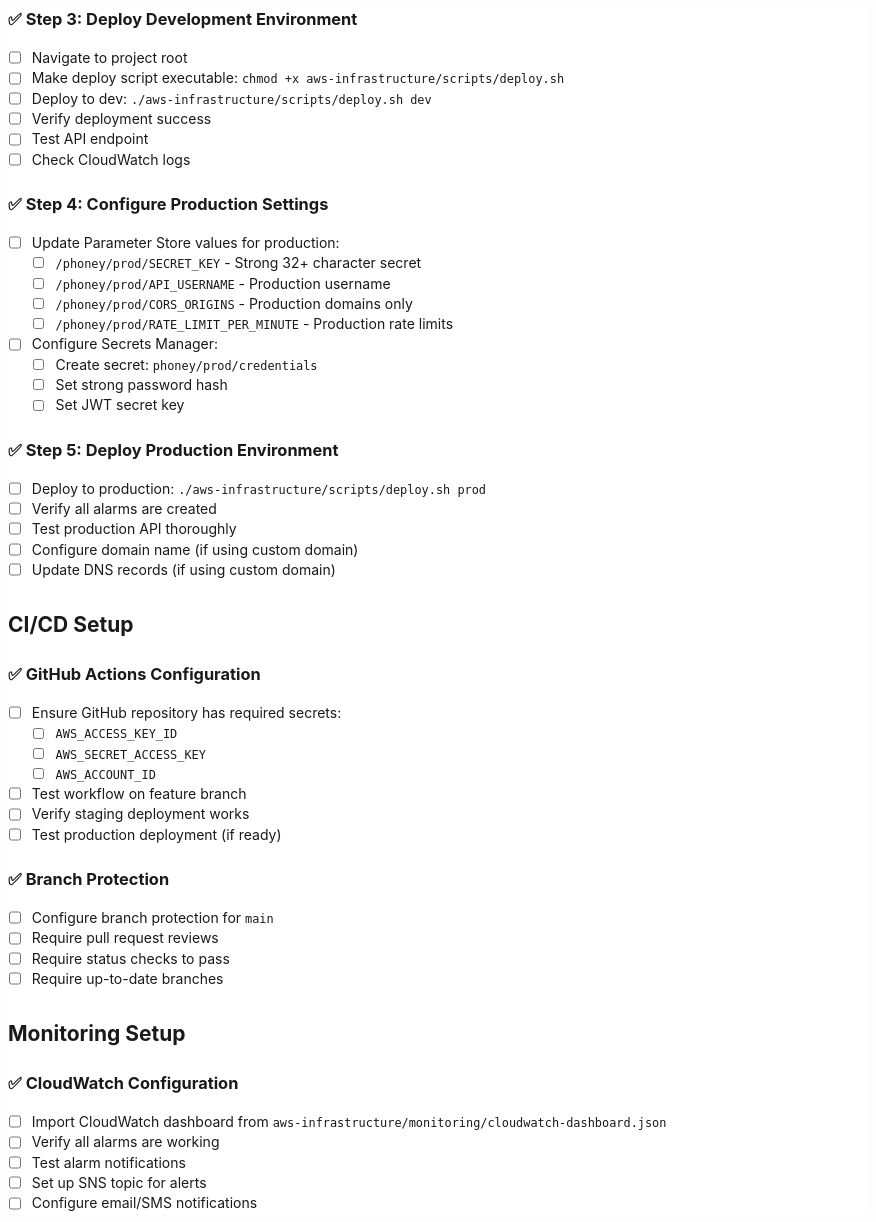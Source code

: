 ### ✅ Step 3: Deploy Development Environment
- [ ] Navigate to project root
- [ ] Make deploy script executable: `chmod +x aws-infrastructure/scripts/deploy.sh`
- [ ] Deploy to dev: `./aws-infrastructure/scripts/deploy.sh dev`
- [ ] Verify deployment success
- [ ] Test API endpoint
- [ ] Check CloudWatch logs

### ✅ Step 4: Configure Production Settings
- [ ] Update Parameter Store values for production:
  - [ ] `/phoney/prod/SECRET_KEY` - Strong 32+ character secret
  - [ ] `/phoney/prod/API_USERNAME` - Production username
  - [ ] `/phoney/prod/CORS_ORIGINS` - Production domains only
  - [ ] `/phoney/prod/RATE_LIMIT_PER_MINUTE` - Production rate limits
- [ ] Configure Secrets Manager:
  - [ ] Create secret: `phoney/prod/credentials`
  - [ ] Set strong password hash
  - [ ] Set JWT secret key

### ✅ Step 5: Deploy Production Environment
- [ ] Deploy to production: `./aws-infrastructure/scripts/deploy.sh prod`
- [ ] Verify all alarms are created
- [ ] Test production API thoroughly
- [ ] Configure domain name (if using custom domain)
- [ ] Update DNS records (if using custom domain)

## CI/CD Setup

### ✅ GitHub Actions Configuration
- [ ] Ensure GitHub repository has required secrets:
  - [ ] `AWS_ACCESS_KEY_ID`
  - [ ] `AWS_SECRET_ACCESS_KEY`
  - [ ] `AWS_ACCOUNT_ID`
- [ ] Test workflow on feature branch
- [ ] Verify staging deployment works
- [ ] Test production deployment (if ready)

### ✅ Branch Protection
- [ ] Configure branch protection for `main`
- [ ] Require pull request reviews
- [ ] Require status checks to pass
- [ ] Require up-to-date branches

## Monitoring Setup

### ✅ CloudWatch Configuration
- [ ] Import CloudWatch dashboard from `aws-infrastructure/monitoring/cloudwatch-dashboard.json`
- [ ] Verify all alarms are working
- [ ] Test alarm notifications
- [ ] Set up SNS topic for alerts
- [ ] Configure email/SMS notifications

